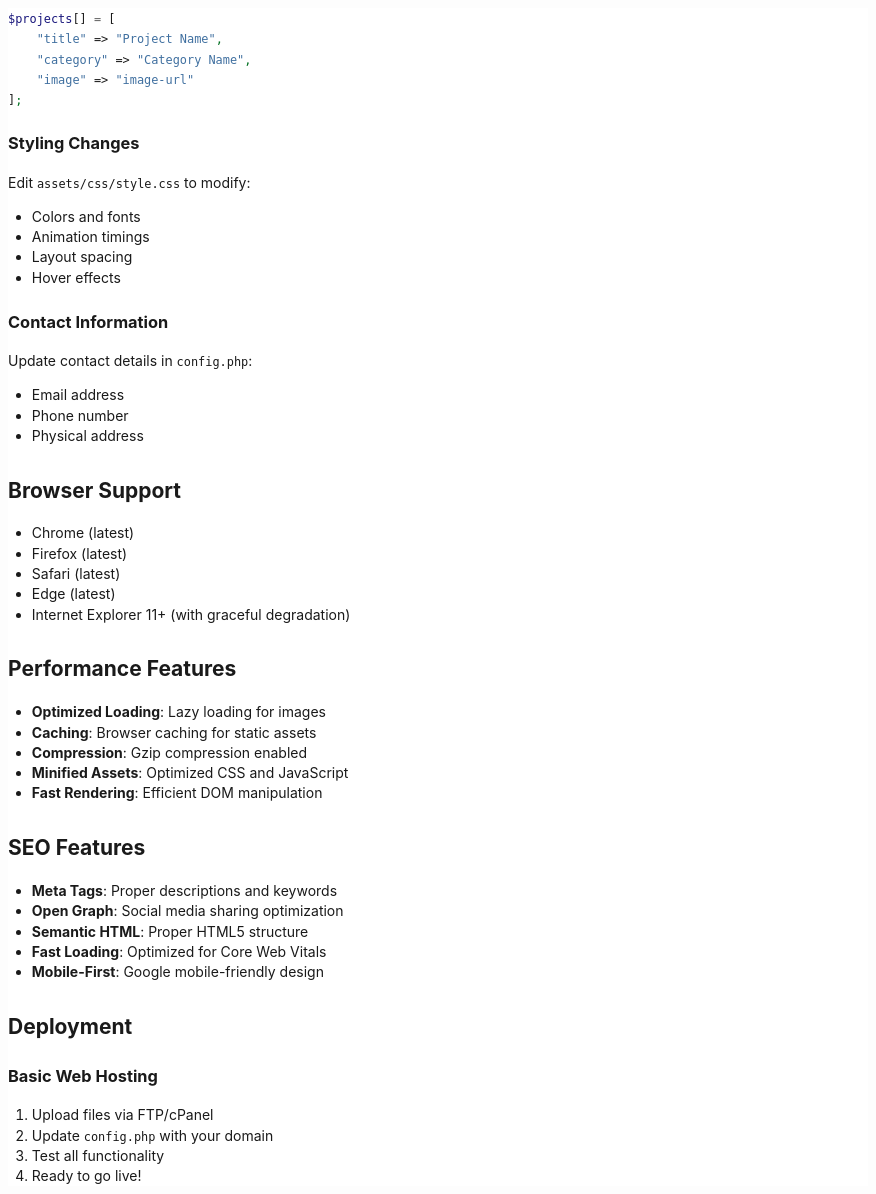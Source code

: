 ```php
$projects[] = [
    "title" => "Project Name",
    "category" => "Category Name",
    "image" => "image-url"
];
```

### Styling Changes
Edit `assets/css/style.css` to modify:
- Colors and fonts
- Animation timings
- Layout spacing
- Hover effects

### Contact Information
Update contact details in `config.php`:
- Email address
- Phone number  
- Physical address

## Browser Support

- Chrome (latest)
- Firefox (latest)
- Safari (latest)
- Edge (latest)
- Internet Explorer 11+ (with graceful degradation)

## Performance Features

- **Optimized Loading**: Lazy loading for images
- **Caching**: Browser caching for static assets
- **Compression**: Gzip compression enabled
- **Minified Assets**: Optimized CSS and JavaScript
- **Fast Rendering**: Efficient DOM manipulation

## SEO Features

- **Meta Tags**: Proper descriptions and keywords
- **Open Graph**: Social media sharing optimization
- **Semantic HTML**: Proper HTML5 structure
- **Fast Loading**: Optimized for Core Web Vitals
- **Mobile-First**: Google mobile-friendly design

## Deployment

### Basic Web Hosting
1. Upload files via FTP/cPanel
2. Update `config.php` with your domain
3. Test all functionality
4. Ready to go live!
